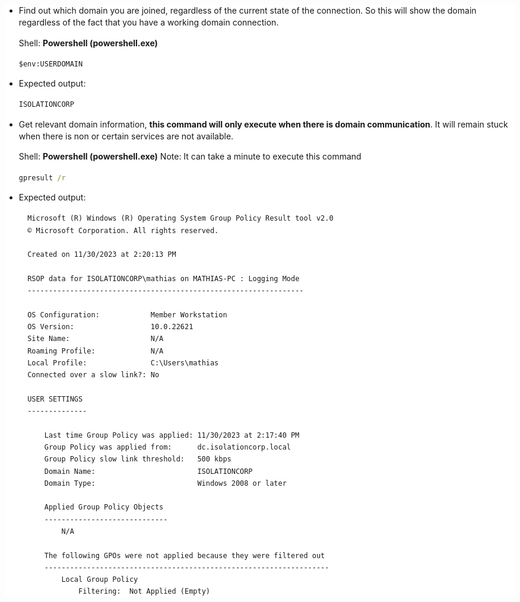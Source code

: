     
  - Find out which domain you are joined, regardless of the current state of the connection. So this will show the domain regardless of the fact that you have a working domain connection.<br />  
  
  	Shell: **Powershell (powershell.exe)**
    ```cmd
    $env:USERDOMAIN
    ```

  - Expected output: 
    ``` info
    ISOLATIONCORP
    ```
    
  - Get relevant domain information, **this command will only execute when there is domain communication**. It will remain stuck when there is non or certain services are not available.<br />  
  
  	Shell: **Powershell (powershell.exe)**
    Note: It can take a minute to execute this command
    ```cmd
    gpresult /r
    ```

  - Expected output: 
    ``` info
      Microsoft (R) Windows (R) Operating System Group Policy Result tool v2.0
      © Microsoft Corporation. All rights reserved.

      Created on ‎11/‎30/‎2023 at 2:20:13 PM

      RSOP data for ISOLATIONCORP\mathias on MATHIAS-PC : Logging Mode
      -----------------------------------------------------------------

      OS Configuration:            Member Workstation
      OS Version:                  10.0.22621
      Site Name:                   N/A
      Roaming Profile:             N/A
      Local Profile:               C:\Users\mathias
      Connected over a slow link?: No

      USER SETTINGS
      --------------

          Last time Group Policy was applied: 11/30/2023 at 2:17:40 PM
          Group Policy was applied from:      dc.isolationcorp.local
          Group Policy slow link threshold:   500 kbps
          Domain Name:                        ISOLATIONCORP
          Domain Type:                        Windows 2008 or later

          Applied Group Policy Objects
          -----------------------------
              N/A

          The following GPOs were not applied because they were filtered out
          -------------------------------------------------------------------
              Local Group Policy
                  Filtering:  Not Applied (Empty)
